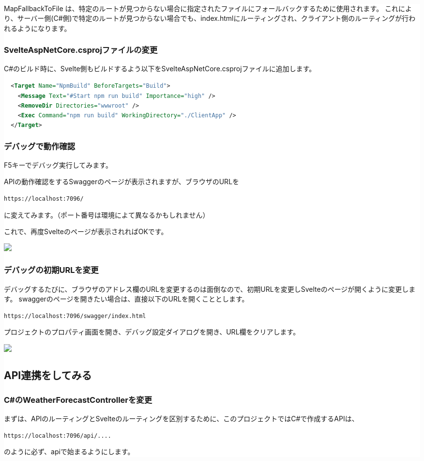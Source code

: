 MapFallbackToFile は、特定のルートが見つからない場合に指定されたファイルにフォールバックするために使用されます。
これにより、サーバー側(C#側)で特定のルートが見つからない場合でも、index.htmlにルーティングされ、クライアント側のルーティングが行われるようになります。


### SvelteAspNetCore.csprojファイルの変更

C#のビルド時に、Svelte側もビルドするよう以下をSvelteAspNetCore.csprojファイルに追加します。

```xml
  <Target Name="NpmBuild" BeforeTargets="Build">
    <Message Text="#Start npm run build" Importance="high" />
    <RemoveDir Directories="wwwroot" />
    <Exec Command="npm run build" WorkingDirectory="./ClientApp" />
  </Target>
```

### デバッグで動作確認

F5キーでデバッグ実行してみます。

APIの動作確認をするSwaggerのページが表示されますが、ブラウザのURLを 

```
https://localhost:7096/
```

に変えてみます。（ポート番号は環境によて異なるかもしれません）

これで、再度Svelteのページが表示されればOKです。

![](https://storage.googleapis.com/zenn-user-upload/92dec24d2a53-20250114.png)

### デバッグの初期URLを変更

デバッグするたびに、ブラウザのアドレス欄のURLを変更するのは面倒なので、初期URLを変更しSvelteのページが開くように変更します。
swaggerのページを開きたい場合は、直接以下のURLを開くこととします。

```
https://localhost:7096/swagger/index.html
```

プロジェクトのプロパティ画面を開き、デバッグ設定ダイアログを開き、URL欄をクリアします。

![](https://storage.googleapis.com/zenn-user-upload/edfe11d7ca3f-20250114.png)


## API連携をしてみる

### C#のWeatherForecastControllerを変更

まずは、APIのルーティングとSvelteのルーティングを区別するために、このプロジェクトではC#で作成するAPIは、

```
https://localhost:7096/api/....
```

のように必ず、apiで始まるようにします。
